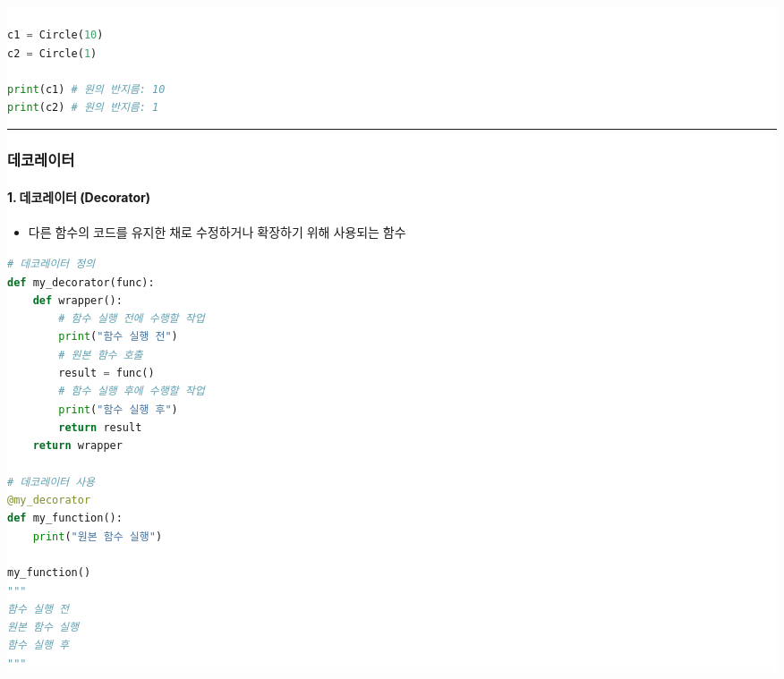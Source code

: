 ```python
    
c1 = Circle(10)
c2 = Circle(1)

print(c1) # 원의 반지름: 10
print(c2) # 원의 반지름: 1
```

---

### 데코레이터

#### 1. 데코레이터 (Decorator)

- 다른 함수의 코드를 유지한 채로 수정하거나 확장하기 위해 사용되는 함수

```python
# 데코레이터 정의
def my_decorator(func):
    def wrapper():
        # 함수 실행 전에 수행할 작업
        print("함수 실행 전")
        # 원본 함수 호출
        result = func()
        # 함수 실행 후에 수행할 작업
        print("함수 실행 후")
        return result
    return wrapper

# 데코레이터 사용
@my_decorator
def my_function():
    print("원본 함수 실행")

my_function()
"""
함수 실행 전
원본 함수 실행
함수 실행 후
"""
```
